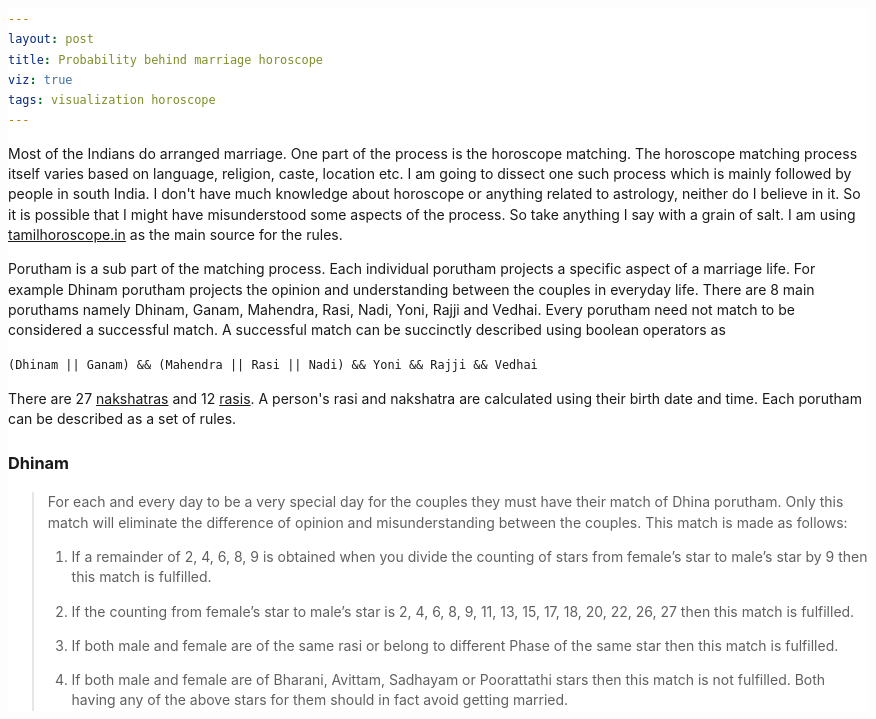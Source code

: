 ```yaml
---
layout: post
title: Probability behind marriage horoscope
viz: true
tags: visualization horoscope
---
```


Most of the Indians do arranged marriage. One part of the process is
the horoscope matching. The horoscope matching process itself varies
based on language, religion, caste, location etc. I am going to
dissect one such process which is mainly followed by people in south
India. I don't have much knowledge about horoscope or anything related
to astrology, neither do I believe in it. So it is possible that I
might have misunderstood some aspects of the process. So take anything
I say with a grain of salt. I am using [tamilhoroscope.in][source]
as the main source for the rules.

Porutham is a sub part of the matching process. Each individual
porutham projects a specific aspect of a marriage life. For example
Dhinam porutham projects the opinion and understanding between the
couples in everyday life. There are 8 main poruthams namely Dhinam,
Ganam, Mahendra, Rasi, Nadi, Yoni, Rajji and Vedhai. Every porutham
need not match to be considered a successful match. A successful match
can be succinctly described using boolean operators as

`(Dhinam || Ganam) && (Mahendra || Rasi || Nadi) && Yoni && Rajji &&
Vedhai`


There are 27 [nakshatras][nakshatras] and 12 [rasis][rasis]. A
person's rasi and nakshatra are calculated using their birth date and
time. Each porutham can be described as a set of rules.

### Dhinam

> For each and every day to be a very special day for the couples they
> must have their match of Dhina porutham. Only this match will
> eliminate the difference of opinion and misunderstanding between the
> couples. This match is made as follows:
>
> 1. If a remainder of 2, 4, 6, 8, 9 is obtained when you divide the
>    counting of stars from female’s star to male’s star by 9 then this
>    match is fulfilled.
>
> 2. If the counting from female’s star to male’s star is 2, 4, 6, 8, 9,
>    11, 13, 15, 17, 18, 20, 22, 26, 27 then this match is fulfilled.
>
> 3. If both male and female are of the same rasi or belong to different
>    Phase of the same star then this match is fulfilled.
>
> 4. If both male and female are of Bharani, Avittam, Sadhayam or
>    Poorattathi stars then this match is not fulfilled. Both having any
>    of the above stars for them should in fact avoid getting married.


[source]: http://www.tamilhoroscope.in/marriage_matching_tamil_horoscope.php
[nakshatras]: https://en.wikipedia.org/wiki/List_of_Nakshatras
[rasis]: https://en.wikipedia.org/wiki/Hindu_astrology#R.C4.81.C5.9Bi_.E2.80.93_zodiacal_signs